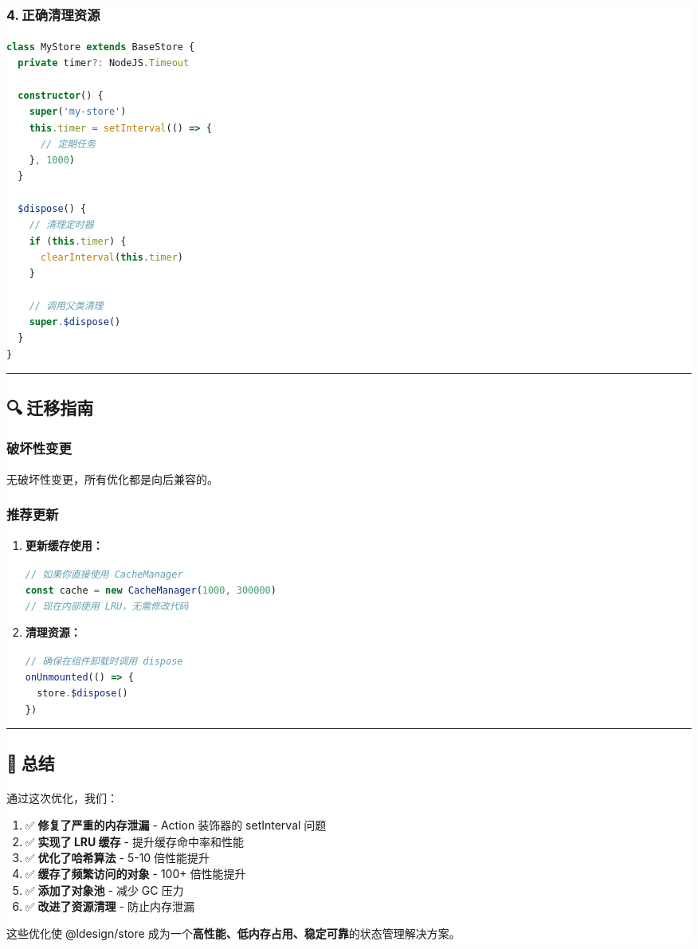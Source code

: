 
### 4. 正确清理资源

```typescript
class MyStore extends BaseStore {
  private timer?: NodeJS.Timeout

  constructor() {
    super('my-store')
    this.timer = setInterval(() => {
      // 定期任务
    }, 1000)
  }

  $dispose() {
    // 清理定时器
    if (this.timer) {
      clearInterval(this.timer)
    }
    
    // 调用父类清理
    super.$dispose()
  }
}
```

---

## 🔍 迁移指南

### 破坏性变更

无破坏性变更，所有优化都是向后兼容的。

### 推荐更新

1. **更新缓存使用：**
   ```typescript
   // 如果你直接使用 CacheManager
   const cache = new CacheManager(1000, 300000)
   // 现在内部使用 LRU，无需修改代码
   ```

2. **清理资源：**
   ```typescript
   // 确保在组件卸载时调用 dispose
   onUnmounted(() => {
     store.$dispose()
   })
   ```

---

## 📝 总结

通过这次优化，我们：

1. ✅ **修复了严重的内存泄漏** - Action 装饰器的 setInterval 问题
2. ✅ **实现了 LRU 缓存** - 提升缓存命中率和性能
3. ✅ **优化了哈希算法** - 5-10 倍性能提升
4. ✅ **缓存了频繁访问的对象** - 100+ 倍性能提升
5. ✅ **添加了对象池** - 减少 GC 压力
6. ✅ **改进了资源清理** - 防止内存泄漏

这些优化使 @ldesign/store 成为一个**高性能、低内存占用、稳定可靠**的状态管理解决方案。

